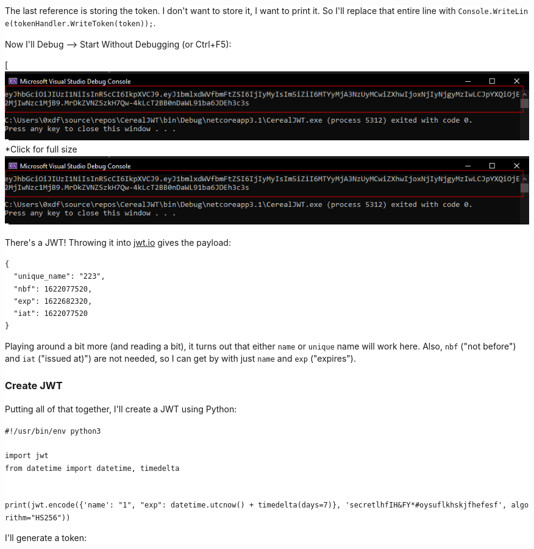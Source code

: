 The last reference is storing the token. I don't want to store it, I
want to print it. So I'll replace that entire line with
`Console.WriteLine(tokenHandler.WriteToken(token));`.

Now I'll Debug --\> Start Without Debugging (or Ctrl+F5):

[![](/img/image-20210526210532588.png)*Click
for full size
![image*](/img/image-20210526210532588.png)

There's a JWT! Throwing it into [jwt.io](https://jwt.io) gives the
payload:



    {
      "unique_name": "223",
      "nbf": 1622077520,
      "exp": 1622682320,
      "iat": 1622077520
    }



Playing around a bit more (and reading a bit), it turns out that either
`name` or `unique` name will work here. Also, `nbf` ("not before") and
`iat` ("issued at)") are not needed, so I can get by with just `name`
and `exp` ("expires").

### Create JWT

Putting all of that together, I'll create a JWT using Python:



    #!/usr/bin/env python3          
              
    import jwt
    from datetime import datetime, timedelta


    print(jwt.encode({'name': "1", "exp": datetime.utcnow() + timedelta(days=7)}, 'secretlhfIH&FY*#oysuflkhskjfhefesf', algorithm="HS256"))



I'll generate a token:
